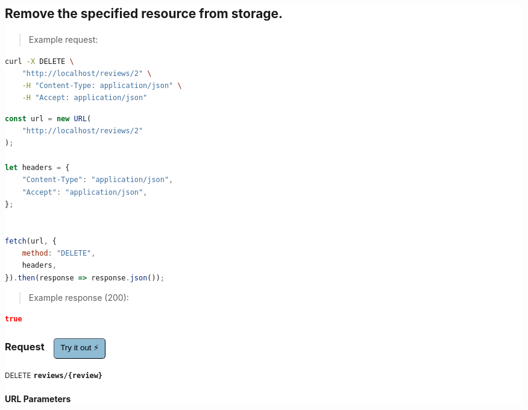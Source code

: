 </form>


## Remove the specified resource from storage.




> Example request:

```bash
curl -X DELETE \
    "http://localhost/reviews/2" \
    -H "Content-Type: application/json" \
    -H "Accept: application/json"
```

```javascript
const url = new URL(
    "http://localhost/reviews/2"
);

let headers = {
    "Content-Type": "application/json",
    "Accept": "application/json",
};


fetch(url, {
    method: "DELETE",
    headers,
}).then(response => response.json());
```


> Example response (200):

```json
true
```
<div id="execution-results-DELETEreviews--review-" hidden>
    <blockquote>Received response<span id="execution-response-status-DELETEreviews--review-"></span>:</blockquote>
    <pre class="json"><code id="execution-response-content-DELETEreviews--review-"></code></pre>
</div>
<div id="execution-error-DELETEreviews--review-" hidden>
    <blockquote>Request failed with error:</blockquote>
    <pre><code id="execution-error-message-DELETEreviews--review-"></code></pre>
</div>
<form id="form-DELETEreviews--review-" data-method="DELETE" data-path="reviews/{review}" data-authed="0" data-hasfiles="0" data-headers='{"Content-Type":"application\/json","Accept":"application\/json"}' onsubmit="event.preventDefault(); executeTryOut('DELETEreviews--review-', this);">
<h3>
    Request&nbsp;&nbsp;&nbsp;
        <button type="button" style="background-color: #8fbcd4; padding: 5px 10px; border-radius: 5px; border-width: thin;" id="btn-tryout-DELETEreviews--review-" onclick="tryItOut('DELETEreviews--review-');">Try it out ⚡</button>
    <button type="button" style="background-color: #c97a7e; padding: 5px 10px; border-radius: 5px; border-width: thin;" id="btn-canceltryout-DELETEreviews--review-" onclick="cancelTryOut('DELETEreviews--review-');" hidden>Cancel</button>&nbsp;&nbsp;
    <button type="submit" style="background-color: #6ac174; padding: 5px 10px; border-radius: 5px; border-width: thin;" id="btn-executetryout-DELETEreviews--review-" hidden>Send Request 💥</button>
    </h3>
<p>
<small class="badge badge-red">DELETE</small>
 <b><code>reviews/{review}</code></b>
</p>
<h4 class="fancy-heading-panel"><b>URL Parameters</b></h4>
<p>